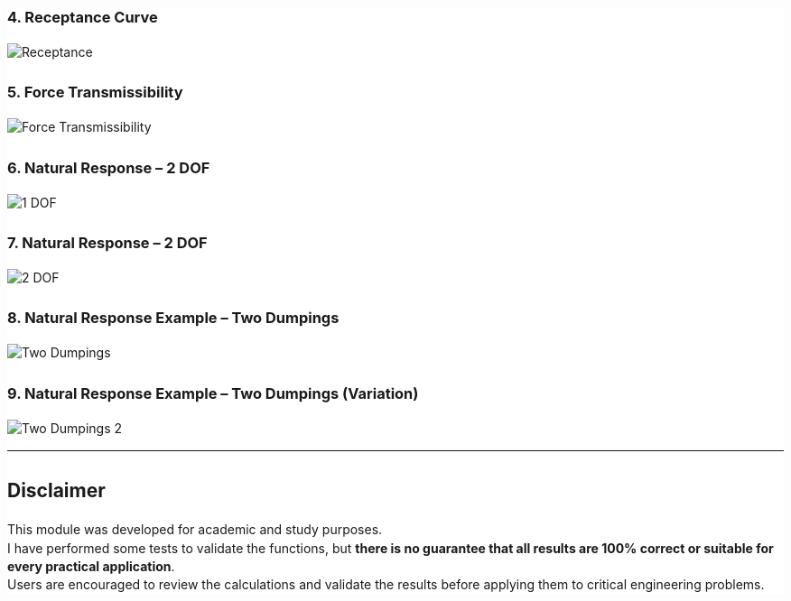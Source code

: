 ### 4. Receptance Curve  
![Receptance](tests/images/Example_receptance.png)  

### 5. Force Transmissibility  
![Force Transmissibility](tests/images/Force%20Transmissibility%20for%20harmonic%20excitation.png)  

### 6. Natural Response – 2 DOF  
![1 DOF](tests/images/N%20degree%20of%20freedom,%201%20degree.png)  

### 7. Natural Response – 2 DOF  
![2 DOF](tests/images/N%20degree%20of%20freedom,%202%20degree.png)  

### 8. Natural Response Example – Two Dumpings  
![Two Dumpings](tests/images/Natural%20Response%20Example%20for%20two%20dumpings.png)  

### 9. Natural Response Example – Two Dumpings (Variation)  
![Two Dumpings 2](tests/images/Natural%20Response%20Example%20for%20two%20dumpings_2.png)  



------------------------------------------------


## Disclaimer  

This module was developed for academic and study purposes.  
I have performed some tests to validate the functions, but **there is no guarantee that all results are 100% correct or suitable for every practical application**.  
Users are encouraged to review the calculations and validate the results before applying them to critical engineering problems.  
